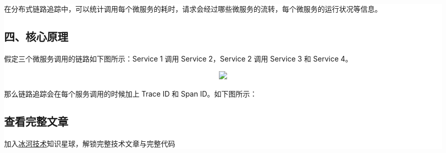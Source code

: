 在分布式链路追踪中，可以统计调用每个微服务的耗时，请求会经过哪些微服务的流转，每个微服务的运行状况等信息。

## 四、核心原理

假定三个微服务调用的链路如下图所示：Service 1 调用 Service 2，Service 2 调用 Service 3 和 Service 4。

<div align="center">
    <img src="https://binghe.gitcode.host/images/project/seckill/seckill-2023-09-12-001.png?raw=true" width="80%">
    <br/>
</div>

那么链路追踪会在每个服务调用的时候加上 Trace ID 和 Span ID。如下图所示：

## 查看完整文章

加入[冰河技术](http://m6z.cn/6aeFbs)知识星球，解锁完整技术文章与完整代码
